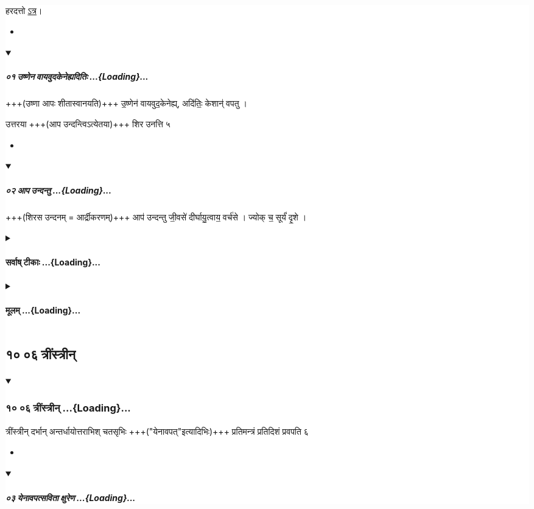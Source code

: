 हरदत्तो [ऽत्र](https://archive.org/stream/EKAGNIKANDABHASHYAMSAMSKRUTHAM/EKAGNIKANDA%20BHASHYAM%20SAMSKRUTHAM#page/n89/mode/2up)।

- <div class="js_include bg-light-yellow" includetitle="false" newlevelforh1="2" unfilled="" url="/vedAH_yajuH/taittirIyam/sUtram/ApastambaH/gRhyam/ekAgnikANDam/vishvAsa-prastutiH/2_01/01_uShNena_vAyavudakenehyaditiH.md">
<details open><summary><h5>०१ उष्णेन वायवुदकेनेह्यदितिः ...{Loading}...</h5></summary>


+++(उष्णा आपः शीतास्वानयति)+++ उ॒ष्णेन॑ वायवुद॒केनेह्य्, अदि॑तिः॒ केशान्॑ वपतु ।

</details>
</div>


उत्तरया +++(आप उन्दन्त्विऽत्येतया)+++ शिर उनत्ति ५  
- <div class="js_include bg-light-yellow" includetitle="false" newlevelforh1="2" unfilled="" url="/vedAH_yajuH/taittirIyam/sUtram/ApastambaH/gRhyam/ekAgnikANDam/vishvAsa-prastutiH/2_01/02_Apa_undantu.md">
<details open><summary><h5>०२ आप उन्दन्तु ...{Loading}...</h5></summary>


+++(शिरस उन्दनम् = आर्द्रीकरणम्)+++ आप॑ उन्दन्तु जी॒वसे॑ दीर्घायु॒त्वाय॒ वर्च॑से । ज्योक् च॒ सूर्यं॑ दृ॒शे ।

</details>
</div>
</details>
</div>
<div class="js_include collapsed" newlevelforh1="4" title="सर्वाष् टीकाः" unfilled url="/vedAH_yajuH/taittirIyam/sUtram/ApastambaH/gRhyam/sUtra-pAThaH/sarvASh_TIkAH/07_upanayanaprakaraNam/10_05_brAhmaNAn_bhojayitvAshiSho.md">
<details><summary><h4>सर्वाष् टीकाः ...{Loading}...</h4></summary></details>
</div>
<div class="js_include collapsed" newlevelforh1="4" title="मूलम्" unfilled url="/vedAH_yajuH/taittirIyam/sUtram/ApastambaH/gRhyam/sUtra-pAThaH/mUlam/07_upanayanaprakaraNam/10_05_brAhmaNAn_bhojayitvAshiSho.md">
<details><summary><h4>मूलम् ...{Loading}...</h4></summary></details>
</div>

## १० ०६ त्रींस्त्रीन्

<div class="js_include" includetitle="true" newlevelforh1="3" unfilled url="/vedAH_yajuH/taittirIyam/sUtram/ApastambaH/gRhyam/sUtra-pAThaH/vishvAsa-prastutiH/07_upanayanaprakaraNam/10_06_trIMstrIn.md">
<details open><summary><h3>१० ०६ त्रींस्त्रीन् ...{Loading}...</h3></summary>


त्रींस्त्रीन् दर्भान् अन्तर्धायोत्तराभिश् चतसृभिः +++("येनावपत्"इत्यादिभिः)+++ प्रतिमन्त्रं प्रतिदिशं प्रवपति ६  


- <div class="js_include bg-light-yellow" includetitle="false" newlevelforh1="2" unfilled="" url="/vedAH_yajuH/taittirIyam/sUtram/ApastambaH/gRhyam/ekAgnikANDam/vishvAsa-prastutiH/2_01/03_yenAvapatsavitA_xureNa.md">
<details open><summary><h5>०३ येनावपत्सविता क्षुरेण ...{Loading}...</h5></summary>
